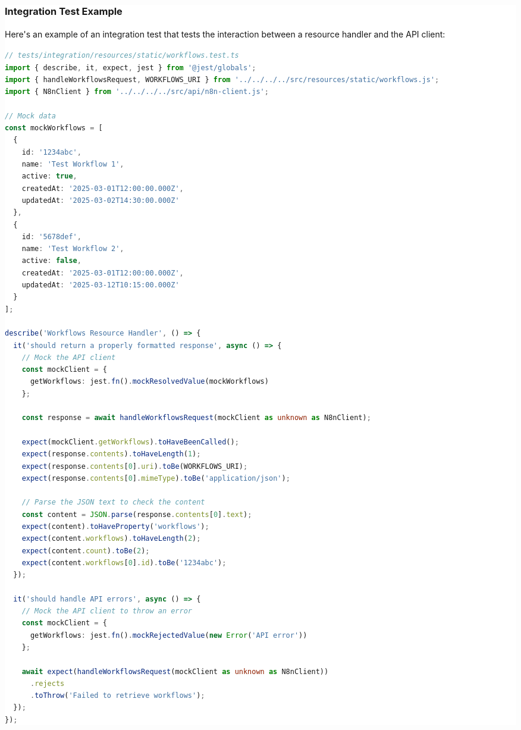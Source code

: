 ### Integration Test Example

Here's an example of an integration test that tests the interaction between a resource handler and the API client:

```typescript
// tests/integration/resources/static/workflows.test.ts
import { describe, it, expect, jest } from '@jest/globals';
import { handleWorkflowsRequest, WORKFLOWS_URI } from '../../../../src/resources/static/workflows.js';
import { N8nClient } from '../../../../src/api/n8n-client.js';

// Mock data
const mockWorkflows = [
  {
    id: '1234abc',
    name: 'Test Workflow 1',
    active: true,
    createdAt: '2025-03-01T12:00:00.000Z',
    updatedAt: '2025-03-02T14:30:00.000Z'
  },
  {
    id: '5678def',
    name: 'Test Workflow 2',
    active: false,
    createdAt: '2025-03-01T12:00:00.000Z',
    updatedAt: '2025-03-12T10:15:00.000Z'
  }
];

describe('Workflows Resource Handler', () => {
  it('should return a properly formatted response', async () => {
    // Mock the API client
    const mockClient = {
      getWorkflows: jest.fn().mockResolvedValue(mockWorkflows)
    };
    
    const response = await handleWorkflowsRequest(mockClient as unknown as N8nClient);
    
    expect(mockClient.getWorkflows).toHaveBeenCalled();
    expect(response.contents).toHaveLength(1);
    expect(response.contents[0].uri).toBe(WORKFLOWS_URI);
    expect(response.contents[0].mimeType).toBe('application/json');
    
    // Parse the JSON text to check the content
    const content = JSON.parse(response.contents[0].text);
    expect(content).toHaveProperty('workflows');
    expect(content.workflows).toHaveLength(2);
    expect(content.count).toBe(2);
    expect(content.workflows[0].id).toBe('1234abc');
  });
  
  it('should handle API errors', async () => {
    // Mock the API client to throw an error
    const mockClient = {
      getWorkflows: jest.fn().mockRejectedValue(new Error('API error'))
    };
    
    await expect(handleWorkflowsRequest(mockClient as unknown as N8nClient))
      .rejects
      .toThrow('Failed to retrieve workflows');
  });
});
```
